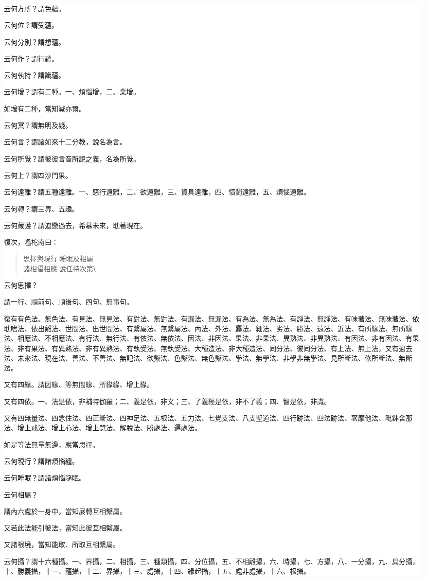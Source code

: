 云何方所？謂色蘊。

云何位？謂受蘊。

云何分別？謂想蘊。

云何作？謂行蘊。

云何執持？謂識蘊。

云何增？謂有二種。一、煩惱增，二、業增。

如增有二種，當知減亦爾。

云何冥？謂無明及疑。

云何言？謂諸如來十二分教，說名為言。

云何所覺？謂彼彼言音所說之義，名為所覺。

云何上？謂四沙門果。

云何遠離？謂五種遠離。一、惡行遠離，二、欲遠離，三、資具遠離，四、憒鬧遠離，五、煩惱遠離。

云何轉？謂三界、五趣。

云何藏護？謂追戀過去，希慕未來，耽著現在。

復次，嗢柁南曰：

> 思擇與現行 睡眠及相屬\
> 諸相攝相應 說任持次第\

云何思擇？

謂一行、順前句、順後句、四句、無事句。

復有有色法、無色法、有見法、無見法、有對法、無對法、有漏法、無漏法、有為法、無為法、有諍法、無諍法、有味著法、無味著法、依耽嗜法、依出離法、世間法、出世間法、有繫屬法、無繫屬法、內法、外法、麤法、細法、劣法、勝法、遠法、近法、有所緣法、無所緣法、相應法、不相應法、有行法、無行法、有依法、無依法、因法、非因法、果法、非果法、異熟法、非異熟法、有因法、非有因法、有果法、非有果法、有異熟法、非有異熟法、有執受法、無執受法、大種造法、非大種造法、同分法、彼同分法、有上法、無上法，又有過去法、未來法、現在法、善法、不善法、無記法、欲繫法、色繫法、無色繫法、學法、無學法、非學非無學法、見所斷法、修所斷法、無斷法。

又有四緣。謂因緣、等無間緣、所緣緣、增上緣。

又有四依。一、法是依，非補特伽羅；二、義是依，非文；三、了義經是依，非不了義；四、智是依，非識。

又有四無量法、四念住法、四正斷法、四神足法、五根法、五力法、七覺支法、八支聖道法、四行跡法、四法跡法、奢摩他法、毗鉢舍那法、增上戒法、增上心法、增上慧法、解脫法、勝處法、遍處法。

如是等法無量無邊，應當思擇。

云何現行？謂諸煩惱纏。

云何睡眠？謂諸煩惱隨眠。

云何相屬？

謂內六處於一身中，當知展轉互相繫屬。

又若此法能引彼法，當知此彼互相繫屬。

又諸根境，當知能取、所取互相繫屬。

云何攝？謂十六種攝。一、界攝，二、相攝，三、種類攝，四、分位攝，五、不相離攝，六、時攝，七、方攝，八、一分攝，九、具分攝，十、勝義攝，十一、蘊攝，十二、界攝，十三、處攝，十四、緣起攝，十五、處非處攝，十六、根攝。
